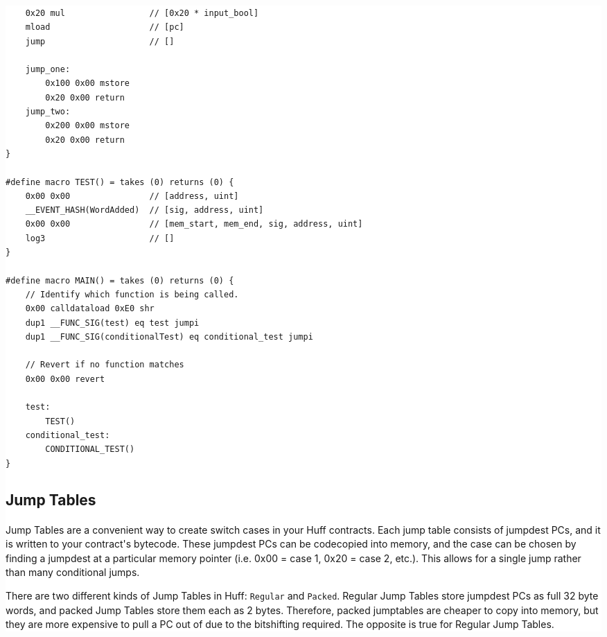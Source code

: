 ```plaintext
    0x20 mul                 // [0x20 * input_bool]
    mload                    // [pc]
    jump                     // []

    jump_one:
        0x100 0x00 mstore
        0x20 0x00 return
    jump_two:
        0x200 0x00 mstore
        0x20 0x00 return
}

#define macro TEST() = takes (0) returns (0) {
    0x00 0x00                // [address, uint]
    __EVENT_HASH(WordAdded)  // [sig, address, uint]
    0x00 0x00                // [mem_start, mem_end, sig, address, uint]
    log3                     // []
}

#define macro MAIN() = takes (0) returns (0) {
    // Identify which function is being called.
    0x00 calldataload 0xE0 shr
    dup1 __FUNC_SIG(test) eq test jumpi
    dup1 __FUNC_SIG(conditionalTest) eq conditional_test jumpi

    // Revert if no function matches
    0x00 0x00 revert

    test:
        TEST()
    conditional_test:
        CONDITIONAL_TEST()
}
```

## Jump Tables

Jump Tables are a convenient way to create switch cases in your
Huff contracts. Each jump table consists of jumpdest PCs, and it is
written to your contract's bytecode. These jumpdest PCs can be codecopied
into memory, and the case can be chosen by finding a jumpdest at a particular
memory pointer (i.e. 0x00 = case 1, 0x20 = case 2, etc.). This allows for a
single jump rather than many conditional jumps.

There are two different kinds of Jump Tables in Huff: `Regular` and
`Packed`. Regular Jump Tables store jumpdest PCs as full 32 byte
words, and packed Jump Tables store them each as 2 bytes. Therefore,
packed jumptables are cheaper to copy into memory, but they are more
expensive to pull a PC out of due to the bitshifting required. The
opposite is true for Regular Jump Tables.
